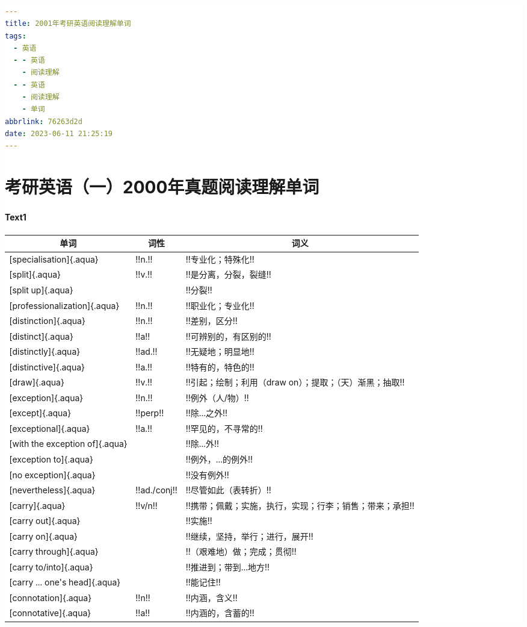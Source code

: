 ```yaml
---
title: 2001年考研英语阅读理解单词
tags:
  - 英语
  - - 英语
    - 阅读理解
  - - 英语
    - 阅读理解
    - 单词
abbrlink: 76263d2d
date: 2023-06-11 21:25:19
---
```


# 考研英语（一）2000年真题阅读理解单词

#### Text1

| 单词                           | 词性         | 词义                                                         |
| ------------------------------ | ------------ | ------------------------------------------------------------ |
| [specialisation]{.aqua}        | !!n.!!       | !!专业化；特殊化!!                                           |
| [split]{.aqua}                 | !!v.!!       | !!是分离，分裂，裂缝!!                                       |
| [split up]{.aqua}              |              | !!分裂!!                                                     |
| [professionalization]{.aqua}   | !!n.!!       | !!职业化；专业化!!                                           |
| [distinction]{.aqua}           | !!n.!!       | !!差别，区分!!                                               |
| [distinct]{.aqua}              | !!a!!        | !!可辨别的，有区别的!!                                       |
| [distinctly]{.aqua}            | !!ad.!!      | !!无疑地；明显地!!                                           |
| [distinctive]{.aqua}           | !!a.!!       | !!特有的，特色的!!                                           |
| [draw]{.aqua}                  | !!v.!!       | !!引起；绘制；利用（draw on）；提取；（天）渐黑；抽取!!      |
| [exception]{.aqua}             | !!n.!!       | !!例外（人/物）!!                                            |
| [except]{.aqua}                | !!perp!!     | !!除...之外!!                                                |
| [exceptional]{.aqua}           | !!a.!!       | !!罕见的，不寻常的!!                                         |
| [with the exception of]{.aqua} |              | !!除...外!!                                                  |
| [exception to]{.aqua}          |              | !!例外，...的例外!!                                          |
| [no exception]{.aqua}          |              | !!没有例外!!                                                 |
| [nevertheless]{.aqua}          | !!ad./conj!! | !!尽管如此（表转折）!!                                       |
| [carry]{.aqua}                 | !!v/n!!      | !!携带；佩戴；实施，执行，实现；行李；销售；带来；承担!!     |
| [carry out]{.aqua}             |              | !!实施!!                                                     |
| [carry on]{.aqua}              |              | !!继续，坚持，举行；进行，展开!!                             |
| [carry through]{.aqua}         |              | !!（艰难地）做；完成；贯彻!!                                 |
| [carry to/into]{.aqua}         |              | !!推进到；带到...地方!!                                      |
| [carry ... one's head]{.aqua}  |              | !!能记住!!                                                   |
| [connotation]{.aqua}           | !!n!!        | !!内涵，含义!!                                               |
| [connotative]{.aqua}           | !!a!!        | !!内涵的，含蓄的!!                                           |